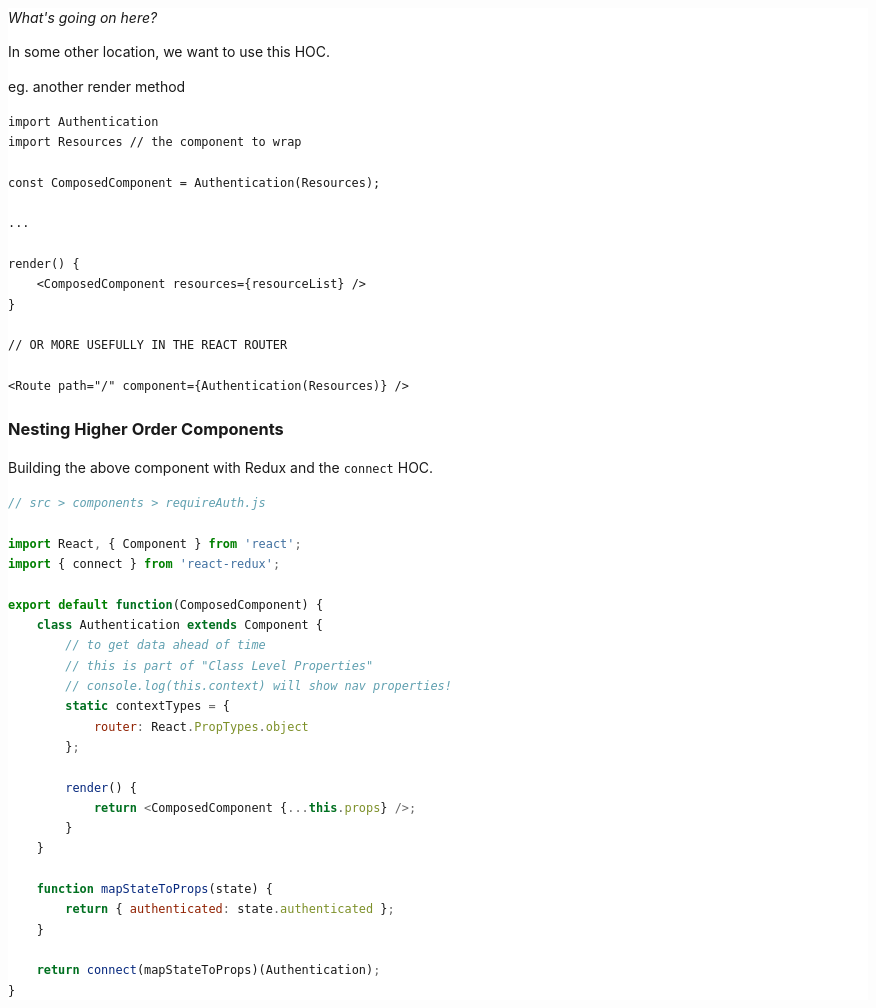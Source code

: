 ```javascript
```

_What's going on here?_

In some other location, we want to use this HOC.

eg. another render method

```
import Authentication
import Resources // the component to wrap

const ComposedComponent = Authentication(Resources);

...

render() {
	<ComposedComponent resources={resourceList} />
}

// OR MORE USEFULLY IN THE REACT ROUTER

<Route path="/" component={Authentication(Resources)} />
```

### Nesting Higher Order Components

Building the above component with Redux and the `connect` HOC.

```javascript
// src > components > requireAuth.js

import React, { Component } from 'react';
import { connect } from 'react-redux';

export default function(ComposedComponent) {
    class Authentication extends Component {
        // to get data ahead of time
        // this is part of "Class Level Properties"
        // console.log(this.context) will show nav properties!
        static contextTypes = {
            router: React.PropTypes.object
        };

        render() {
            return <ComposedComponent {...this.props} />;
        }
    }

    function mapStateToProps(state) {
        return { authenticated: state.authenticated };
    }

    return connect(mapStateToProps)(Authentication);
}
```

